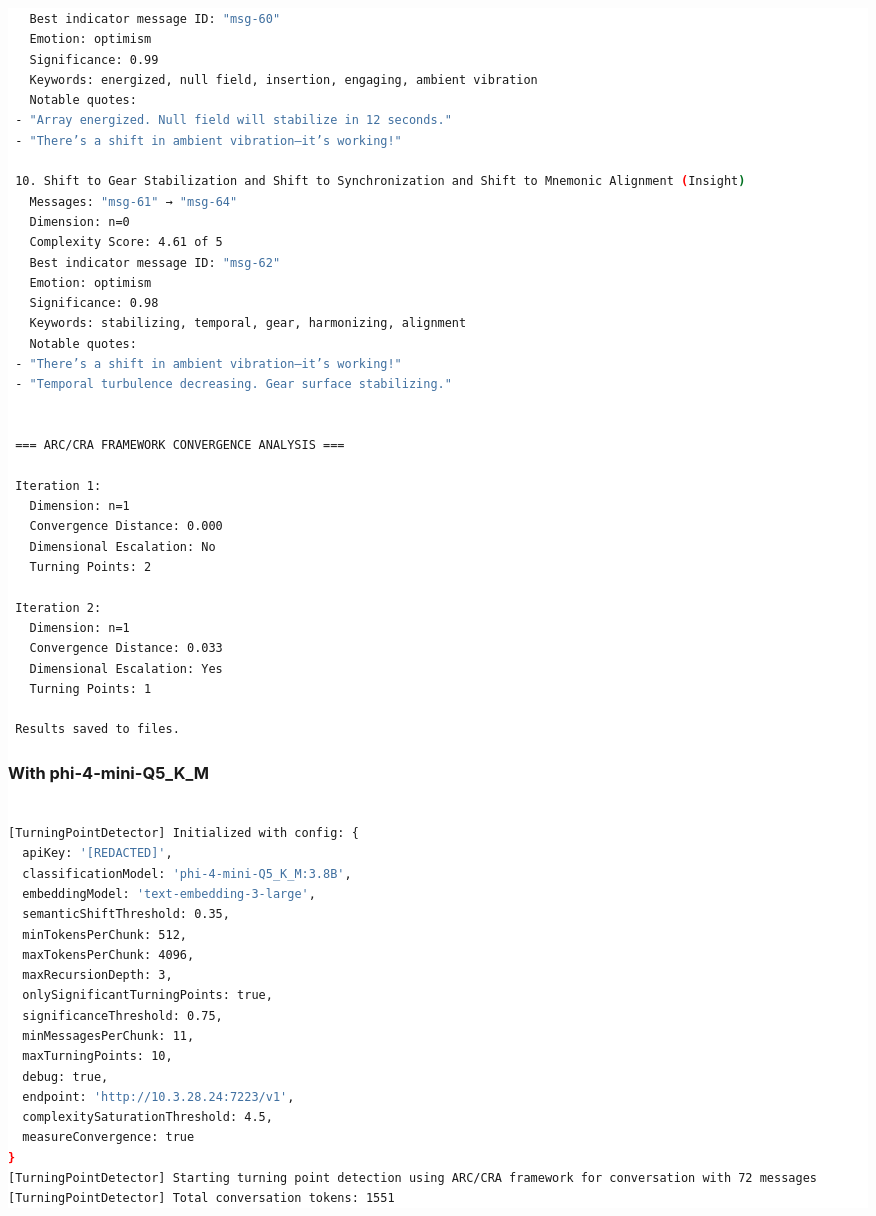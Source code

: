 ```bash
    Best indicator message ID: "msg-60"
    Emotion: optimism
    Significance: 0.99
    Keywords: energized, null field, insertion, engaging, ambient vibration
    Notable quotes:
  - "Array energized. Null field will stabilize in 12 seconds."
  - "There’s a shift in ambient vibration—it’s working!"

  10. Shift to Gear Stabilization and Shift to Synchronization and Shift to Mnemonic Alignment (Insight)
    Messages: "msg-61" → "msg-64"
    Dimension: n=0
    Complexity Score: 4.61 of 5
    Best indicator message ID: "msg-62"
    Emotion: optimism
    Significance: 0.98
    Keywords: stabilizing, temporal, gear, harmonizing, alignment
    Notable quotes:
  - "There’s a shift in ambient vibration—it’s working!"
  - "Temporal turbulence decreasing. Gear surface stabilizing."


  === ARC/CRA FRAMEWORK CONVERGENCE ANALYSIS ===

  Iteration 1:
    Dimension: n=1
    Convergence Distance: 0.000
    Dimensional Escalation: No
    Turning Points: 2

  Iteration 2:
    Dimension: n=1
    Convergence Distance: 0.033
    Dimensional Escalation: Yes
    Turning Points: 1

  Results saved to files.
 ```


### With phi-4-mini-Q5_K_M

  ```bash

  [TurningPointDetector] Initialized with config: {
    apiKey: '[REDACTED]',
    classificationModel: 'phi-4-mini-Q5_K_M:3.8B',
    embeddingModel: 'text-embedding-3-large',
    semanticShiftThreshold: 0.35,
    minTokensPerChunk: 512,
    maxTokensPerChunk: 4096,
    maxRecursionDepth: 3,
    onlySignificantTurningPoints: true,
    significanceThreshold: 0.75,
    minMessagesPerChunk: 11,
    maxTurningPoints: 10,
    debug: true,
    endpoint: 'http://10.3.28.24:7223/v1',
    complexitySaturationThreshold: 4.5,
    measureConvergence: true
  }
  [TurningPointDetector] Starting turning point detection using ARC/CRA framework for conversation with 72 messages
  [TurningPointDetector] Total conversation tokens: 1551
  ```